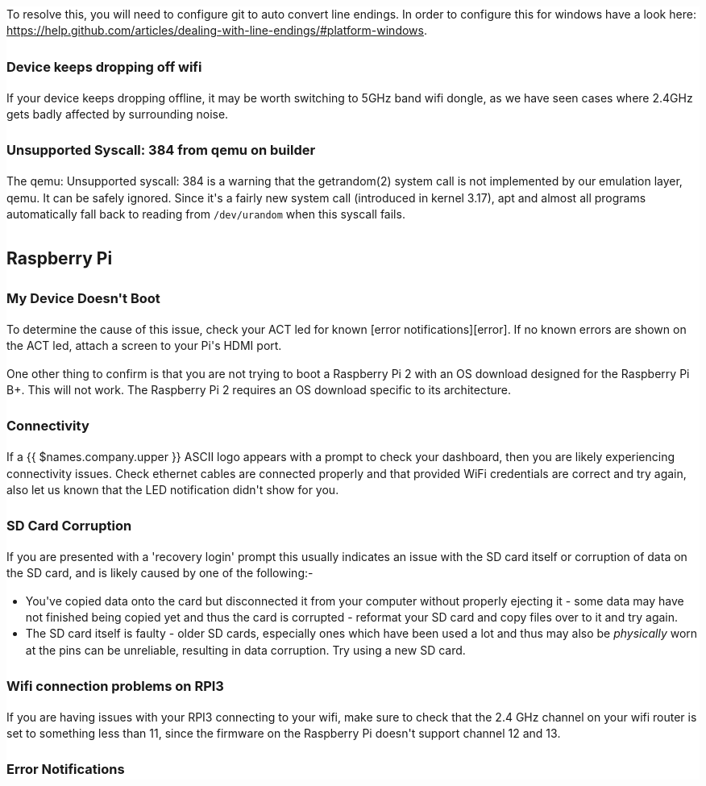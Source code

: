 To resolve this, you will need to configure git to auto convert line endings. In order to configure this for windows have a look here: https://help.github.com/articles/dealing-with-line-endings/#platform-windows.

### Device keeps dropping off wifi
If your device keeps dropping offline, it may be worth switching to 5GHz band wifi dongle, as we have seen cases where 2.4GHz gets badly affected by surrounding noise.

### Unsupported Syscall: 384 from qemu on builder
The qemu: Unsupported syscall: 384 is a warning that the getrandom(2) system call is not implemented by our emulation layer, qemu. It can be safely ignored. Since it's a fairly new system call (introduced in kernel 3.17), apt and almost all programs automatically fall back to reading from `/dev/urandom` when this syscall fails.

## Raspberry Pi

### My Device Doesn't Boot

To determine the cause of this issue, check your ACT led for known [error notifications][error]. If no known errors are shown on the ACT led, attach a screen to your Pi's HDMI port.

One other thing to confirm is that you are not trying to boot a Raspberry Pi 2 with an OS download designed for the Raspberry Pi B+. This will not work. The Raspberry Pi 2 requires an OS download specific to its architecture.

### Connectivity

If a {{ $names.company.upper }} ASCII logo appears with a prompt to check your dashboard, then you are likely experiencing connectivity issues. Check ethernet cables are connected properly and that provided WiFi credentials are correct and try again, also let us known that the LED notification didn't show for you.

### SD Card Corruption

If you are presented with a 'recovery login' prompt this usually indicates an issue with the SD card itself or corruption of data on the SD card, and is likely caused by one of the following:-

* You've copied data onto the card but disconnected it from your computer without properly ejecting it - some data may have not finished being copied yet and thus the card is corrupted - reformat your SD card and copy files over to it and try again.
* The SD card itself is faulty - older SD cards, especially ones which have been used a lot and thus may also be *physically* worn at the pins can be unreliable, resulting in data corruption. Try using a new SD card.

### Wifi connection problems on RPI3
If you are having issues with your RPI3 connecting to your wifi, make sure
to check that the 2.4 GHz channel on your wifi router is set to something less than 11, since
the firmware on the Raspberry Pi doesn't support channel 12 and 13.

### Error Notifications
